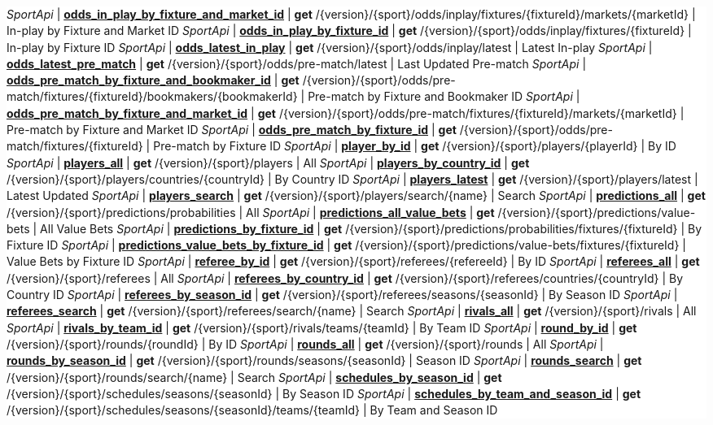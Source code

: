 *SportApi* | [**odds_in_play_by_fixture_and_market_id**](docs/apis/tags/SportApi.md#odds_in_play_by_fixture_and_market_id) | **get** /{version}/{sport}/odds/inplay/fixtures/{fixtureId}/markets/{marketId} | In-play by Fixture and Market ID
*SportApi* | [**odds_in_play_by_fixture_id**](docs/apis/tags/SportApi.md#odds_in_play_by_fixture_id) | **get** /{version}/{sport}/odds/inplay/fixtures/{fixtureId} | In-play by Fixture ID
*SportApi* | [**odds_latest_in_play**](docs/apis/tags/SportApi.md#odds_latest_in_play) | **get** /{version}/{sport}/odds/inplay/latest | Latest In-play
*SportApi* | [**odds_latest_pre_match**](docs/apis/tags/SportApi.md#odds_latest_pre_match) | **get** /{version}/{sport}/odds/pre-match/latest | Last Updated Pre-match
*SportApi* | [**odds_pre_match_by_fixture_and_bookmaker_id**](docs/apis/tags/SportApi.md#odds_pre_match_by_fixture_and_bookmaker_id) | **get** /{version}/{sport}/odds/pre-match/fixtures/{fixtureId}/bookmakers/{bookmakerId} | Pre-match by Fixture and Bookmaker ID
*SportApi* | [**odds_pre_match_by_fixture_and_market_id**](docs/apis/tags/SportApi.md#odds_pre_match_by_fixture_and_market_id) | **get** /{version}/{sport}/odds/pre-match/fixtures/{fixtureId}/markets/{marketId} | Pre-match by Fixture and Market ID
*SportApi* | [**odds_pre_match_by_fixture_id**](docs/apis/tags/SportApi.md#odds_pre_match_by_fixture_id) | **get** /{version}/{sport}/odds/pre-match/fixtures/{fixtureId} | Pre-match by Fixture ID
*SportApi* | [**player_by_id**](docs/apis/tags/SportApi.md#player_by_id) | **get** /{version}/{sport}/players/{playerId} | By ID
*SportApi* | [**players_all**](docs/apis/tags/SportApi.md#players_all) | **get** /{version}/{sport}/players | All
*SportApi* | [**players_by_country_id**](docs/apis/tags/SportApi.md#players_by_country_id) | **get** /{version}/{sport}/players/countries/{countryId} | By Country ID
*SportApi* | [**players_latest**](docs/apis/tags/SportApi.md#players_latest) | **get** /{version}/{sport}/players/latest | Latest Updated
*SportApi* | [**players_search**](docs/apis/tags/SportApi.md#players_search) | **get** /{version}/{sport}/players/search/{name} | Search
*SportApi* | [**predictions_all**](docs/apis/tags/SportApi.md#predictions_all) | **get** /{version}/{sport}/predictions/probabilities | All
*SportApi* | [**predictions_all_value_bets**](docs/apis/tags/SportApi.md#predictions_all_value_bets) | **get** /{version}/{sport}/predictions/value-bets | All Value Bets
*SportApi* | [**predictions_by_fixture_id**](docs/apis/tags/SportApi.md#predictions_by_fixture_id) | **get** /{version}/{sport}/predictions/probabilities/fixtures/{fixtureId} | By Fixture ID
*SportApi* | [**predictions_value_bets_by_fixture_id**](docs/apis/tags/SportApi.md#predictions_value_bets_by_fixture_id) | **get** /{version}/{sport}/predictions/value-bets/fixtures/{fixtureId} | Value Bets by Fixture ID
*SportApi* | [**referee_by_id**](docs/apis/tags/SportApi.md#referee_by_id) | **get** /{version}/{sport}/referees/{refereeId} | By ID
*SportApi* | [**referees_all**](docs/apis/tags/SportApi.md#referees_all) | **get** /{version}/{sport}/referees | All
*SportApi* | [**referees_by_country_id**](docs/apis/tags/SportApi.md#referees_by_country_id) | **get** /{version}/{sport}/referees/countries/{countryId} | By Country ID
*SportApi* | [**referees_by_season_id**](docs/apis/tags/SportApi.md#referees_by_season_id) | **get** /{version}/{sport}/referees/seasons/{seasonId} | By Season ID
*SportApi* | [**referees_search**](docs/apis/tags/SportApi.md#referees_search) | **get** /{version}/{sport}/referees/search/{name} | Search
*SportApi* | [**rivals_all**](docs/apis/tags/SportApi.md#rivals_all) | **get** /{version}/{sport}/rivals | All
*SportApi* | [**rivals_by_team_id**](docs/apis/tags/SportApi.md#rivals_by_team_id) | **get** /{version}/{sport}/rivals/teams/{teamId} | By Team ID
*SportApi* | [**round_by_id**](docs/apis/tags/SportApi.md#round_by_id) | **get** /{version}/{sport}/rounds/{roundId} | By ID
*SportApi* | [**rounds_all**](docs/apis/tags/SportApi.md#rounds_all) | **get** /{version}/{sport}/rounds | All
*SportApi* | [**rounds_by_season_id**](docs/apis/tags/SportApi.md#rounds_by_season_id) | **get** /{version}/{sport}/rounds/seasons/{seasonId} | Season ID
*SportApi* | [**rounds_search**](docs/apis/tags/SportApi.md#rounds_search) | **get** /{version}/{sport}/rounds/search/{name} | Search
*SportApi* | [**schedules_by_season_id**](docs/apis/tags/SportApi.md#schedules_by_season_id) | **get** /{version}/{sport}/schedules/seasons/{seasonId} | By Season ID
*SportApi* | [**schedules_by_team_and_season_id**](docs/apis/tags/SportApi.md#schedules_by_team_and_season_id) | **get** /{version}/{sport}/schedules/seasons/{seasonId}/teams/{teamId} | By Team and Season ID
